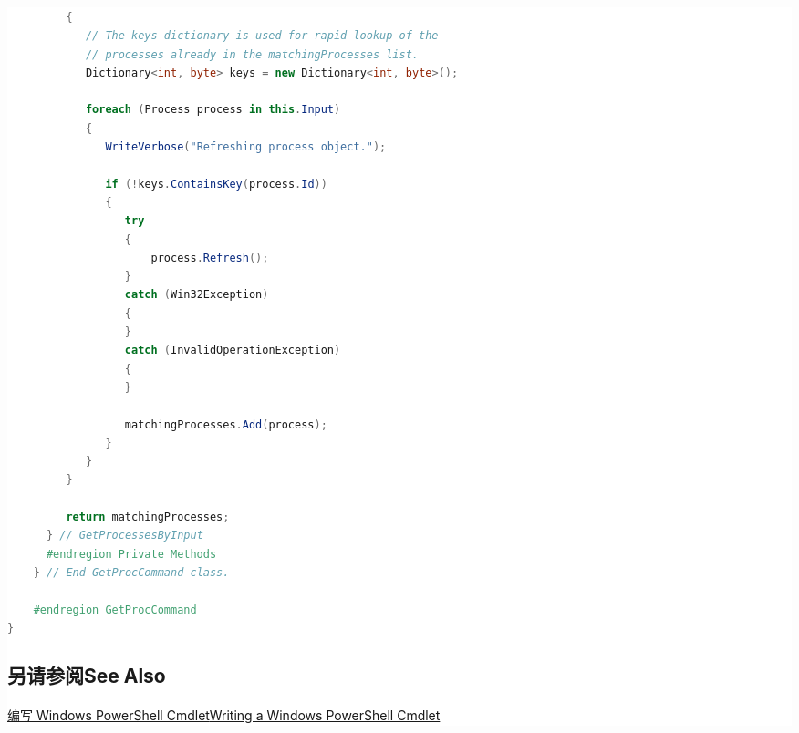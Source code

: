 ```csharp
         {
            // The keys dictionary is used for rapid lookup of the
            // processes already in the matchingProcesses list.
            Dictionary<int, byte> keys = new Dictionary<int, byte>();

            foreach (Process process in this.Input)
            {
               WriteVerbose("Refreshing process object.");

               if (!keys.ContainsKey(process.Id))
               {
                  try
                  {
                      process.Refresh();
                  }
                  catch (Win32Exception)
                  {
                  }
                  catch (InvalidOperationException)
                  {
                  }

                  matchingProcesses.Add(process);
               }
            }
         }

         return matchingProcesses;
      } // GetProcessesByInput
      #endregion Private Methods
    } // End GetProcCommand class.

    #endregion GetProcCommand
}
```

## <a name="see-also"></a><span data-ttu-id="cda75-132">另请参阅</span><span class="sxs-lookup"><span data-stu-id="cda75-132">See Also</span></span>

[<span data-ttu-id="cda75-133">编写 Windows PowerShell Cmdlet</span><span class="sxs-lookup"><span data-stu-id="cda75-133">Writing a Windows PowerShell Cmdlet</span></span>](./writing-a-windows-powershell-cmdlet.md)
